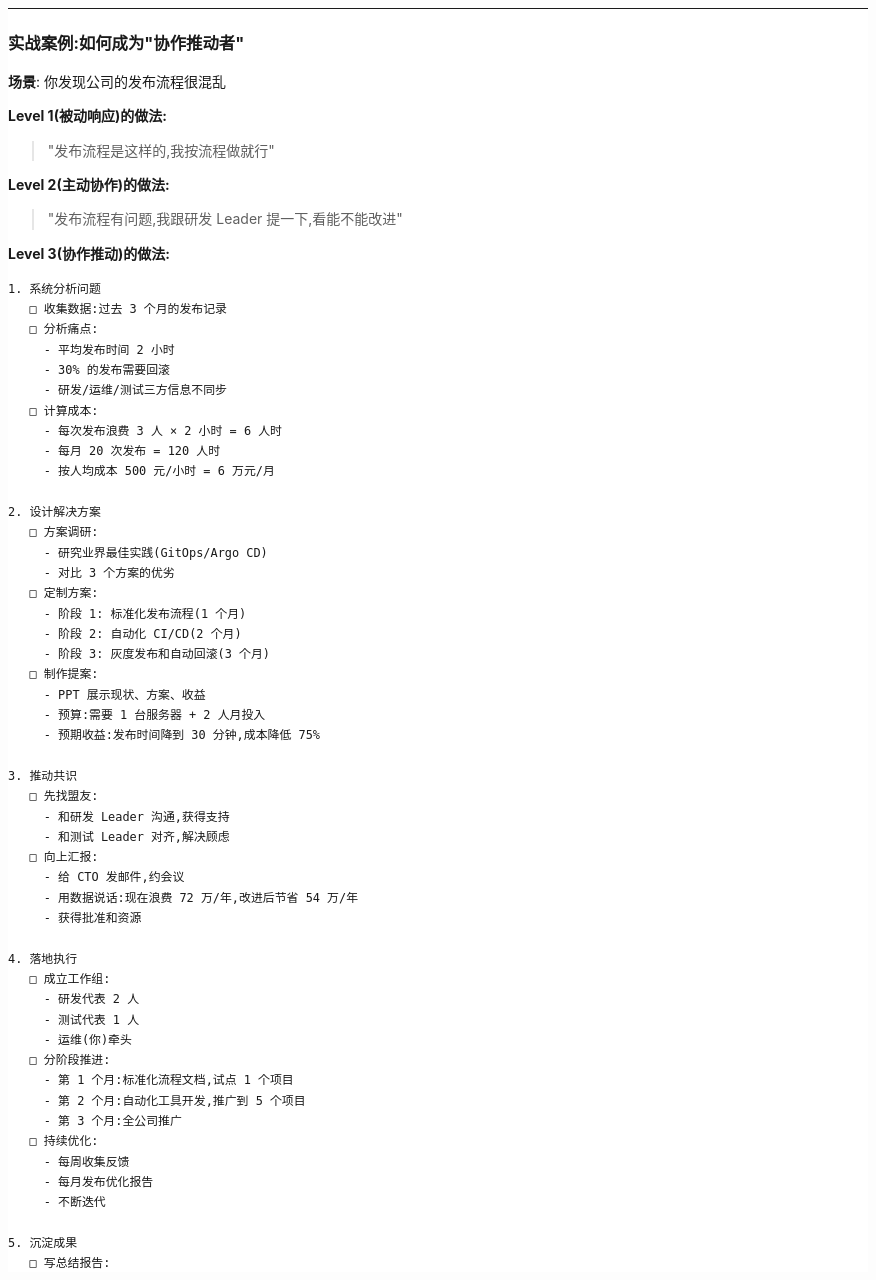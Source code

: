 ------

### **实战案例:如何成为"协作推动者"**

**场景**: 你发现公司的发布流程很混乱

**Level 1(被动响应)的做法:**

> "发布流程是这样的,我按流程做就行"

**Level 2(主动协作)的做法:**

> "发布流程有问题,我跟研发 Leader 提一下,看能不能改进"

**Level 3(协作推动)的做法:**

```
1. 系统分析问题
   □ 收集数据:过去 3 个月的发布记录
   □ 分析痛点:
     - 平均发布时间 2 小时
     - 30% 的发布需要回滚
     - 研发/运维/测试三方信息不同步
   □ 计算成本:
     - 每次发布浪费 3 人 × 2 小时 = 6 人时
     - 每月 20 次发布 = 120 人时
     - 按人均成本 500 元/小时 = 6 万元/月

2. 设计解决方案
   □ 方案调研:
     - 研究业界最佳实践(GitOps/Argo CD)
     - 对比 3 个方案的优劣
   □ 定制方案:
     - 阶段 1: 标准化发布流程(1 个月)
     - 阶段 2: 自动化 CI/CD(2 个月)
     - 阶段 3: 灰度发布和自动回滚(3 个月)
   □ 制作提案:
     - PPT 展示现状、方案、收益
     - 预算:需要 1 台服务器 + 2 人月投入
     - 预期收益:发布时间降到 30 分钟,成本降低 75%

3. 推动共识
   □ 先找盟友:
     - 和研发 Leader 沟通,获得支持
     - 和测试 Leader 对齐,解决顾虑
   □ 向上汇报:
     - 给 CTO 发邮件,约会议
     - 用数据说话:现在浪费 72 万/年,改进后节省 54 万/年
     - 获得批准和资源

4. 落地执行
   □ 成立工作组:
     - 研发代表 2 人
     - 测试代表 1 人
     - 运维(你)牵头
   □ 分阶段推进:
     - 第 1 个月:标准化流程文档,试点 1 个项目
     - 第 2 个月:自动化工具开发,推广到 5 个项目
     - 第 3 个月:全公司推广
   □ 持续优化:
     - 每周收集反馈
     - 每月发布优化报告
     - 不断迭代

5. 沉淀成果
   □ 写总结报告:
```